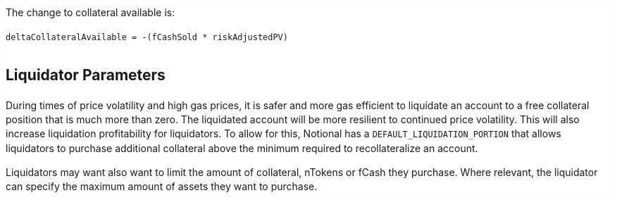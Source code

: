 The change to collateral available is:

`deltaCollateralAvailable = -(fCashSold * riskAdjustedPV)`

## Liquidator Parameters

During times of price volatility and high gas prices, it is safer and more gas efficient to liquidate an account to a free collateral position that is much more than zero. The liquidated account will be more resilient to continued price volatility. This will also increase liquidation profitability for liquidators. To allow for this, Notional has a `DEFAULT_LIQUIDATION_PORTION` that allows liquidators to purchase additional collateral above the minimum required to recollateralize an account.

Liquidators may want also want to limit the amount of collateral, nTokens or fCash they purchase. Where relevant, the liquidator can specify the maximum amount of assets they want to purchase.
